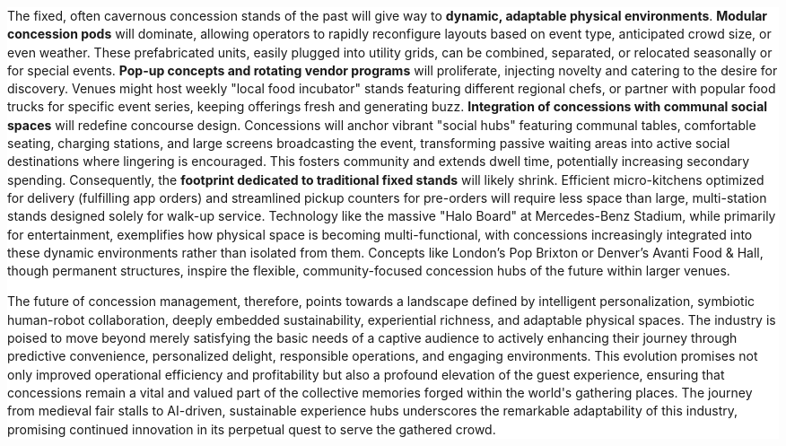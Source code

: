 The fixed, often cavernous concession stands of the past will give way to **dynamic, adaptable physical environments**. **Modular concession pods** will dominate, allowing operators to rapidly reconfigure layouts based on event type, anticipated crowd size, or even weather. These prefabricated units, easily plugged into utility grids, can be combined, separated, or relocated seasonally or for special events. **Pop-up concepts and rotating vendor programs** will proliferate, injecting novelty and catering to the desire for discovery. Venues might host weekly "local food incubator" stands featuring different regional chefs, or partner with popular food trucks for specific event series, keeping offerings fresh and generating buzz. **Integration of concessions with communal social spaces** will redefine concourse design. Concessions will anchor vibrant "social hubs" featuring communal tables, comfortable seating, charging stations, and large screens broadcasting the event, transforming passive waiting areas into active social destinations where lingering is encouraged. This fosters community and extends dwell time, potentially increasing secondary spending. Consequently, the **footprint dedicated to traditional fixed stands** will likely shrink. Efficient micro-kitchens optimized for delivery (fulfilling app orders) and streamlined pickup counters for pre-orders will require less space than large, multi-station stands designed solely for walk-up service. Technology like the massive "Halo Board" at Mercedes-Benz Stadium, while primarily for entertainment, exemplifies how physical space is becoming multi-functional, with concessions increasingly integrated into these dynamic environments rather than isolated from them. Concepts like London’s Pop Brixton or Denver’s Avanti Food & Hall, though permanent structures, inspire the flexible, community-focused concession hubs of the future within larger venues.

The future of concession management, therefore, points towards a landscape defined by intelligent personalization, symbiotic human-robot collaboration, deeply embedded sustainability, experiential richness, and adaptable physical spaces. The industry is poised to move beyond merely satisfying the basic needs of a captive audience to actively enhancing their journey through predictive convenience, personalized delight, responsible operations, and engaging environments. This evolution promises not only improved operational efficiency and profitability but also a profound elevation of the guest experience, ensuring that concessions remain a vital and valued part of the collective memories forged within the world's gathering places. The journey from medieval fair stalls to AI-driven, sustainable experience hubs underscores the remarkable adaptability of this industry, promising continued innovation in its perpetual quest to serve the gathered crowd.